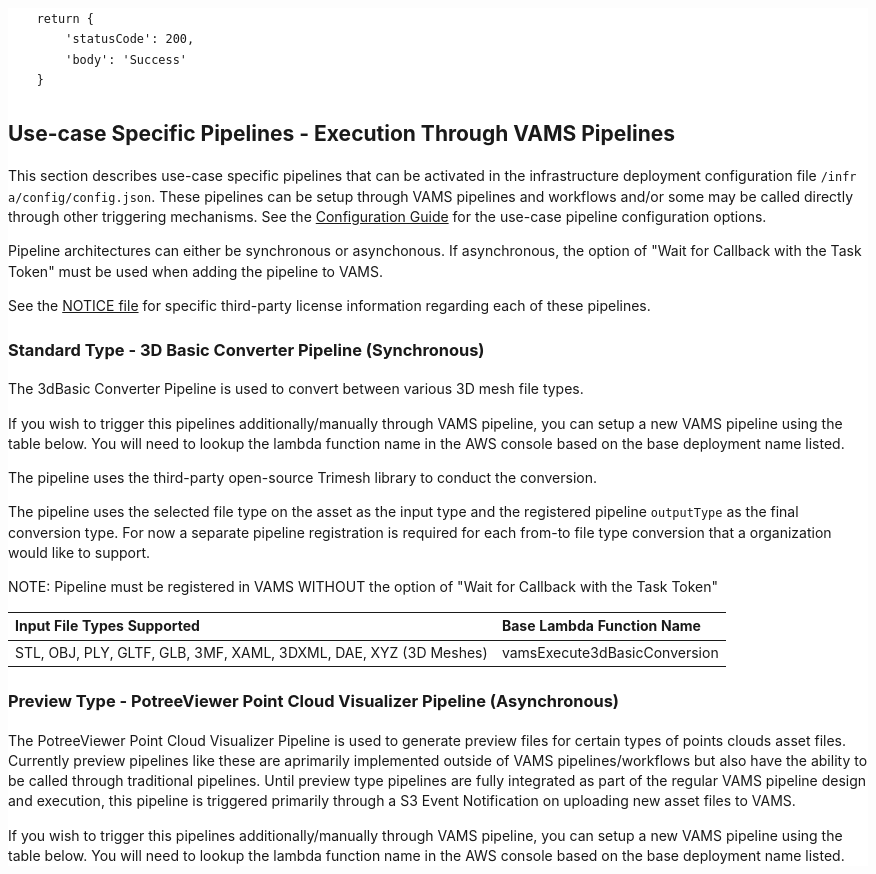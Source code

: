 ```
    return {
        'statusCode': 200,
        'body': 'Success'
    }
```

## Use-case Specific Pipelines - Execution Through VAMS Pipelines

This section describes use-case specific pipelines that can be activated in the infrastructure deployment configuration file `/infra/config/config.json`. These pipelines can be setup through VAMS pipelines and workflows and/or some may be called directly through other triggering mechanisms. See the [Configuration Guide](./ConfigurationGuide.md) for the use-case pipeline configuration options.

Pipeline architectures can either be synchronous or asynchonous. If asynchronous, the option of "Wait for Callback with the Task Token" must be used when adding the pipeline to VAMS.

See the [NOTICE file](./NOTICE.md) for specific third-party license information regarding each of these pipelines.

### Standard Type - 3D Basic Converter Pipeline (Synchronous)

The 3dBasic Converter Pipeline is used to convert between various 3D mesh file types.

If you wish to trigger this pipelines additionally/manually through VAMS pipeline, you can setup a new VAMS pipeline using the table below. You will need to lookup the lambda function name in the AWS console based on the base deployment name listed.

The pipeline uses the third-party open-source Trimesh library to conduct the conversion.

The pipeline uses the selected file type on the asset as the input type and the registered pipeline `outputType` as the final conversion type. For now a separate pipeline registration is required for each from-to file type conversion that a organization would like to support.

NOTE: Pipeline must be registered in VAMS WITHOUT the option of "Wait for Callback with the Task Token"

| Input File Types Supported                                       | Base Lambda Function Name    |
| :--------------------------------------------------------------- | :--------------------------- |
| STL, OBJ, PLY, GLTF, GLB, 3MF, XAML, 3DXML, DAE, XYZ (3D Meshes) | vamsExecute3dBasicConversion |

### Preview Type - PotreeViewer Point Cloud Visualizer Pipeline (Asynchronous)

The PotreeViewer Point Cloud Visualizer Pipeline is used to generate preview files for certain types of points clouds asset files. Currently preview pipelines like these are aprimarily implemented outside of VAMS pipelines/workflows but also have the ability to be called through traditional pipelines. Until preview type pipelines are fully integrated as part of the regular VAMS pipeline design and execution, this pipeline is triggered primarily through a S3 Event Notification on uploading new asset files to VAMS.

If you wish to trigger this pipelines additionally/manually through VAMS pipeline, you can setup a new VAMS pipeline using the table below. You will need to lookup the lambda function name in the AWS console based on the base deployment name listed.
